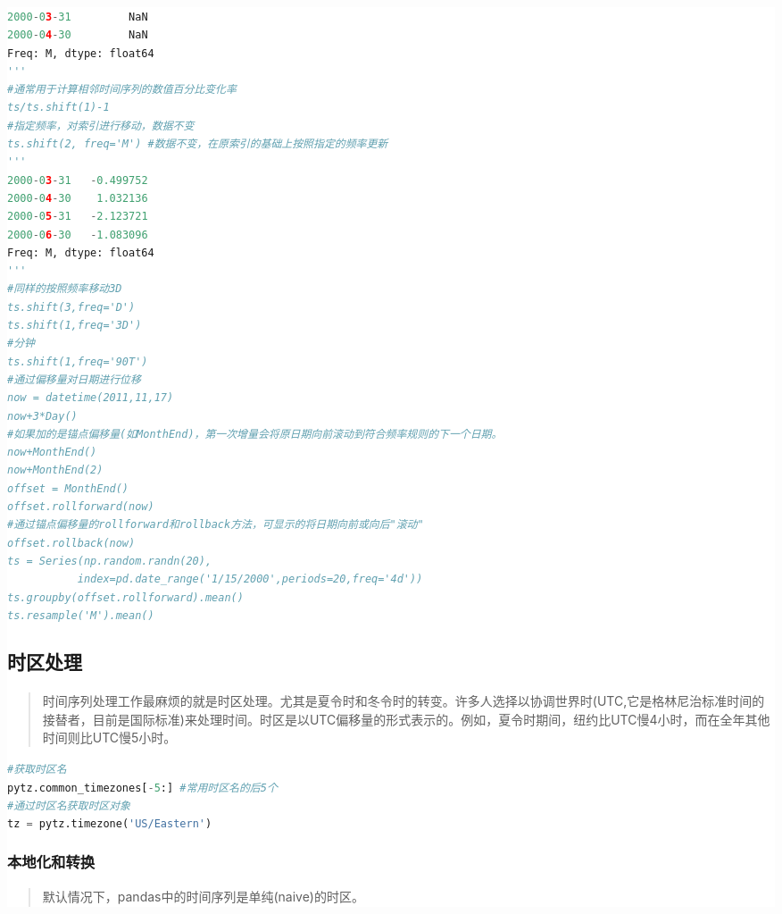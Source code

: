 ```python
2000-03-31         NaN
2000-04-30         NaN
Freq: M, dtype: float64
'''
#通常用于计算相邻时间序列的数值百分比变化率
ts/ts.shift(1)-1
#指定频率，对索引进行移动，数据不变
ts.shift(2, freq='M') #数据不变，在原索引的基础上按照指定的频率更新
'''
2000-03-31   -0.499752
2000-04-30    1.032136
2000-05-31   -2.123721
2000-06-30   -1.083096
Freq: M, dtype: float64
'''
#同样的按照频率移动3D
ts.shift(3,freq='D')
ts.shift(1,freq='3D')
#分钟
ts.shift(1,freq='90T')
#通过偏移量对日期进行位移
now = datetime(2011,11,17)
now+3*Day()
#如果加的是锚点偏移量(如MonthEnd)，第一次增量会将原日期向前滚动到符合频率规则的下一个日期。
now+MonthEnd()
now+MonthEnd(2)
offset = MonthEnd()
offset.rollforward(now)
#通过锚点偏移量的rollforward和rollback方法，可显示的将日期向前或向后"滚动"
offset.rollback(now)
ts = Series(np.random.randn(20),
           index=pd.date_range('1/15/2000',periods=20,freq='4d'))
ts.groupby(offset.rollforward).mean()
ts.resample('M').mean()
```

## 时区处理

> 时间序列处理工作最麻烦的就是时区处理。尤其是夏令时和冬令时的转变。许多人选择以协调世界时(UTC,它是格林尼治标准时间的接替者，目前是国际标准)来处理时间。时区是以UTC偏移量的形式表示的。例如，夏令时期间，纽约比UTC慢4小时，而在全年其他时间则比UTC慢5小时。

```python
#获取时区名
pytz.common_timezones[-5:] #常用时区名的后5个
#通过时区名获取时区对象
tz = pytz.timezone('US/Eastern')
```

### 本地化和转换

> 默认情况下，pandas中的时间序列是单纯(naive)的时区。
